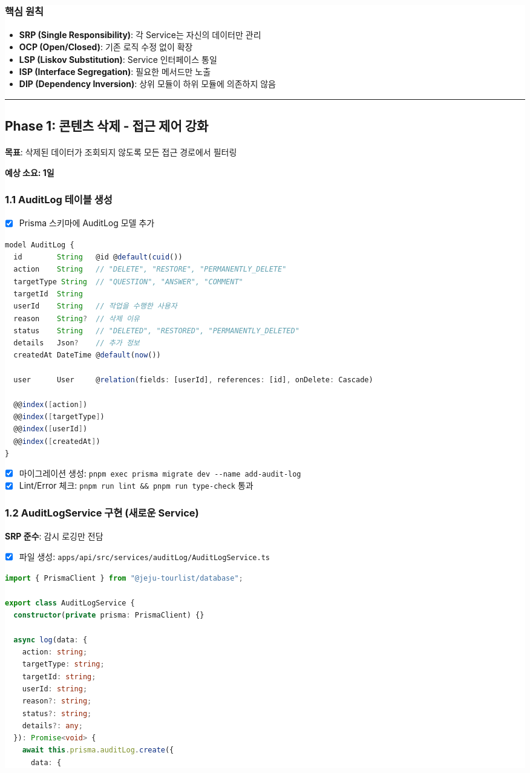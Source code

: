 ### 핵심 원칙

- **SRP (Single Responsibility)**: 각 Service는 자신의 데이터만 관리
- **OCP (Open/Closed)**: 기존 로직 수정 없이 확장
- **LSP (Liskov Substitution)**: Service 인터페이스 통일
- **ISP (Interface Segregation)**: 필요한 메서드만 노출
- **DIP (Dependency Inversion)**: 상위 모듈이 하위 모듈에 의존하지 않음

---

## Phase 1: 콘텐츠 삭제 - 접근 제어 강화

**목표**: 삭제된 데이터가 조회되지 않도록 모든 접근 경로에서 필터링

**예상 소요: 1일**

### 1.1 AuditLog 테이블 생성

- [x] Prisma 스키마에 AuditLog 모델 추가

```typescript
model AuditLog {
  id        String   @id @default(cuid())
  action    String   // "DELETE", "RESTORE", "PERMANENTLY_DELETE"
  targetType String  // "QUESTION", "ANSWER", "COMMENT"
  targetId  String
  userId    String   // 작업을 수행한 사용자
  reason    String?  // 삭제 이유
  status    String   // "DELETED", "RESTORED", "PERMANENTLY_DELETED"
  details   Json?    // 추가 정보
  createdAt DateTime @default(now())

  user      User     @relation(fields: [userId], references: [id], onDelete: Cascade)

  @@index([action])
  @@index([targetType])
  @@index([userId])
  @@index([createdAt])
}
```

- [x] 마이그레이션 생성: `pnpm exec prisma migrate dev --name add-audit-log`
- [x] Lint/Error 체크: `pnpm run lint && pnpm run type-check` 통과

### 1.2 AuditLogService 구현 (새로운 Service)

**SRP 준수**: 감시 로깅만 전담

- [x] 파일 생성: `apps/api/src/services/auditLog/AuditLogService.ts`

```typescript
import { PrismaClient } from "@jeju-tourlist/database";

export class AuditLogService {
  constructor(private prisma: PrismaClient) {}

  async log(data: {
    action: string;
    targetType: string;
    targetId: string;
    userId: string;
    reason?: string;
    status?: string;
    details?: any;
  }): Promise<void> {
    await this.prisma.auditLog.create({
      data: {
```
